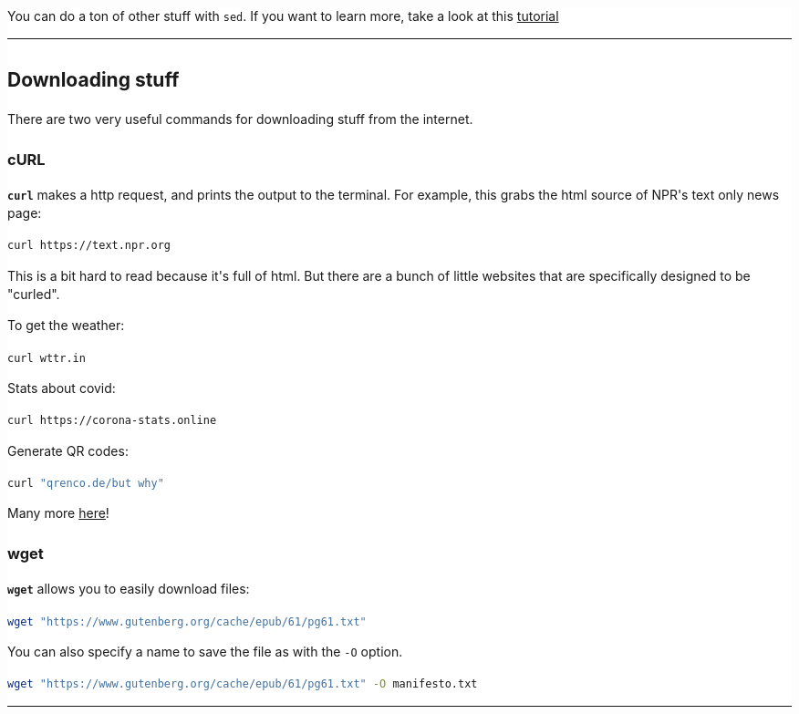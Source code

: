 You can do a ton of other stuff with `sed`. If you want to learn more, take a look at this [tutorial](https://www.digitalocean.com/community/tutorials/the-basics-of-using-the-sed-stream-editor-to-manipulate-text-in-linux)


---

## Downloading stuff

There are two very useful commands for downloading stuff from the internet.


### cURL

**`curl`** makes a http request, and prints the output to the terminal. For example, this grabs the html source of NPR's text only news page:

```bash
curl https://text.npr.org
```

This is a bit hard to read because it's full of html. But there are a bunch of little websites that are specifically designed to be "curled".

To get the weather:

```bash
curl wttr.in
```

Stats about covid:

```bash
curl https://corona-stats.online
```

Generate QR codes:

```bash
curl "qrenco.de/but why"
```

Many more [here](https://github.com/chubin/awesome-console-services)!

### wget

**`wget`** allows you to easily download files:

```bash
wget "https://www.gutenberg.org/cache/epub/61/pg61.txt"
```

You can also specify a name to save the file as with the `-O` option.

```bash
wget "https://www.gutenberg.org/cache/epub/61/pg61.txt" -O manifesto.txt
```

---

